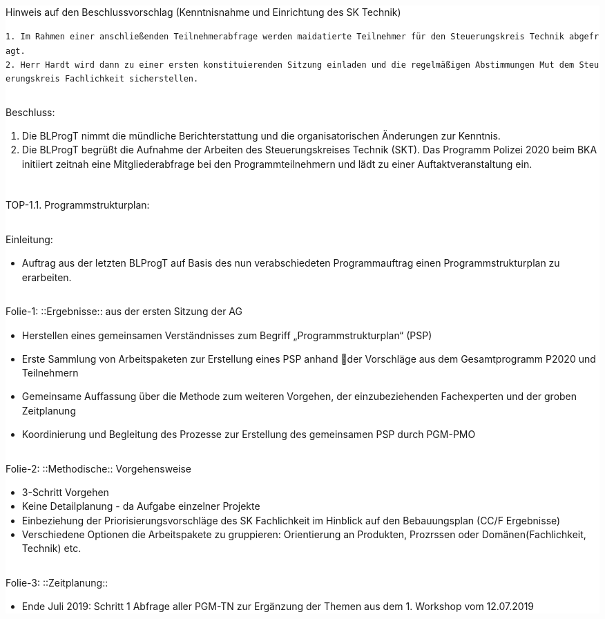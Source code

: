 
Hinweis auf den Beschlussvorschlag (Kenntnisnahme und Einrichtung des SK Technik)

	1. Im Rahmen einer anschließenden Teilnehmerabfrage werden maidatierte Teilnehmer für den Steuerungskreis Technik abgefragt.
	2. Herr Hardt wird dann zu einer ersten konstituierenden Sitzung einladen und die regelmäßigen Abstimmungen Mut dem Steuerungskreis Fachlichkeit sicherstellen.



##
Beschluss:
1. Die BLProgT nimmt die mündliche Berichterstattung und die
organisatorischen Änderungen zur Kenntnis.
2. Die BLProgT begrüßt die Aufnahme der Arbeiten des Steuerungskreises
Technik (SKT). Das Programm Polizei 2020 beim BKA initiiert zeitnah eine
Mitgliederabfrage bei den Programmteilnehmern und lädt zu einer
Auftaktveranstaltung ein.




#
TOP-1.1.  Programmstrukturplan: 

##
Einleitung:
* Auftrag aus der letzten BLProgT auf Basis des nun verabschiedeten Programmauftrag einen Programmstrukturplan zu erarbeiten.


##
Folie-1: ::Ergebnisse:: aus der ersten Sitzung der AG

* Herstellen eines gemeinsamen Verständnisses zum Begriff „Programmstrukturplan“ (PSP)

* Erste Sammlung von Arbeitspaketen zur Erstellung eines PSP anhand der Vorschläge aus dem Gesamtprogramm P2020 und Teilnehmern

* Gemeinsame Auffassung über die Methode zum weiteren Vorgehen, der einzubeziehenden Fachexperten und der groben Zeitplanung

* Koordinierung und Begleitung des Prozesse zur Erstellung des gemeinsamen PSP durch PGM-PMO



##
Folie-2:  ::Methodische:: Vorgehensweise

* 3-Schritt Vorgehen
* Keine Detailplanung - da Aufgabe einzelner Projekte
* Einbeziehung der Priorisierungsvorschläge des SK Fachlichkeit im Hinblick auf den Bebauungsplan (CC/F Ergebnisse)
* Verschiedene Optionen die Arbeitspakete zu gruppieren: Orientierung an Produkten, Prozrssen oder Domänen(Fachlichkeit, Technik) etc.


##
Folie-3: ::Zeitplanung::

* Ende Juli 2019: Schritt 1
Abfrage aller PGM-TN zur Ergänzung der Themen aus dem 1. Workshop vom 12.07.2019
